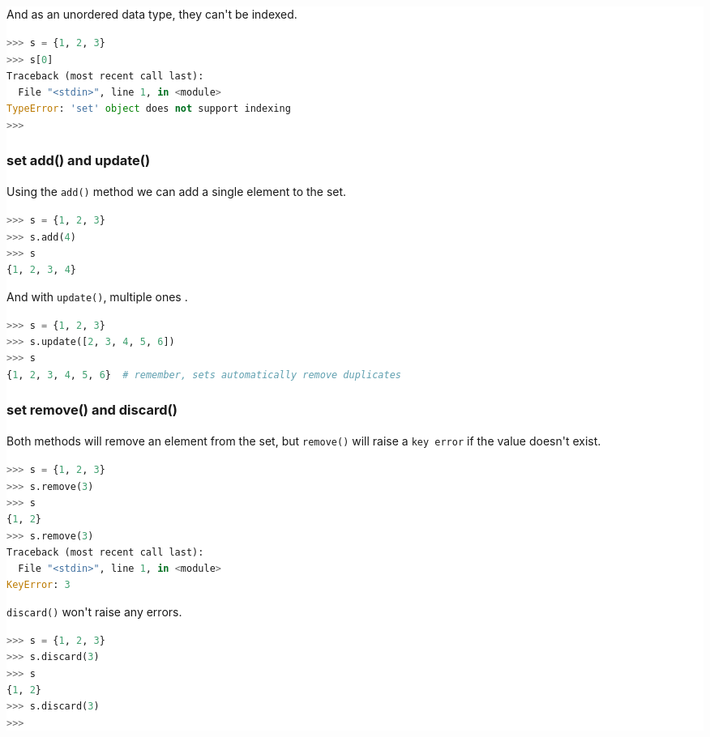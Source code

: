 And as an unordered data type, they can't be indexed.

```python
>>> s = {1, 2, 3}
>>> s[0]
Traceback (most recent call last):
  File "<stdin>", line 1, in <module>
TypeError: 'set' object does not support indexing
>>>
```

### set add() and update()

Using the `add()` method we can add a single element to the set.

```python
>>> s = {1, 2, 3}
>>> s.add(4)
>>> s
{1, 2, 3, 4}
```

And with `update()`, multiple ones .

```python
>>> s = {1, 2, 3}
>>> s.update([2, 3, 4, 5, 6])
>>> s
{1, 2, 3, 4, 5, 6}  # remember, sets automatically remove duplicates
```

### set remove() and discard()

Both methods will remove an element from the set, but `remove()` will raise a `key error` if the value doesn't exist.

```python
>>> s = {1, 2, 3}
>>> s.remove(3)
>>> s
{1, 2}
>>> s.remove(3)
Traceback (most recent call last):
  File "<stdin>", line 1, in <module>
KeyError: 3
```

`discard()` won't raise any errors.

```python
>>> s = {1, 2, 3}
>>> s.discard(3)
>>> s
{1, 2}
>>> s.discard(3)
>>>
```
